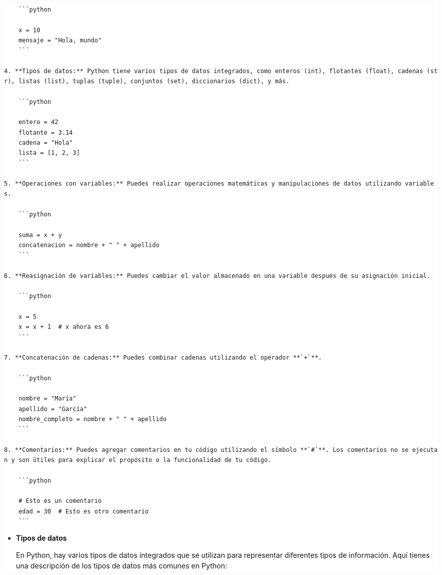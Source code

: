         ```python
        
        x = 10
        mensaje = "Hola, mundo"
        ```
        
    4. **Tipos de datos:** Python tiene varios tipos de datos integrados, como enteros (int), flotantes (float), cadenas (str), listas (list), tuplas (tuple), conjuntos (set), diccionarios (dict), y más.
        
        ```python
        
        entero = 42
        flotante = 3.14
        cadena = "Hola"
        lista = [1, 2, 3]
        ```
        
    5. **Operaciones con variables:** Puedes realizar operaciones matemáticas y manipulaciones de datos utilizando variables.
        
        ```python
        
        suma = x + y
        concatenacion = nombre + " " + apellido
        ```
        
    6. **Reasignación de variables:** Puedes cambiar el valor almacenado en una variable después de su asignación inicial.
        
        ```python
        
        x = 5
        x = x + 1  # x ahora es 6
        ```
        
    7. **Concatenación de cadenas:** Puedes combinar cadenas utilizando el operador **`+`**.
        
        ```python
        
        nombre = "María"
        apellido = "García"
        nombre_completo = nombre + " " + apellido
        ```
        
    8. **Comentarios:** Puedes agregar comentarios en tu código utilizando el símbolo **`#`**. Los comentarios no se ejecutan y son útiles para explicar el propósito o la funcionalidad de tu código.
        
        ```python
        
        # Esto es un comentario
        edad = 30  # Esto es otro comentario
        ```
        
- **Tipos de datos**
    
    En Python, hay varios tipos de datos integrados que se utilizan para representar diferentes tipos de información. Aquí tienes una descripción de los tipos de datos más comunes en Python:
    